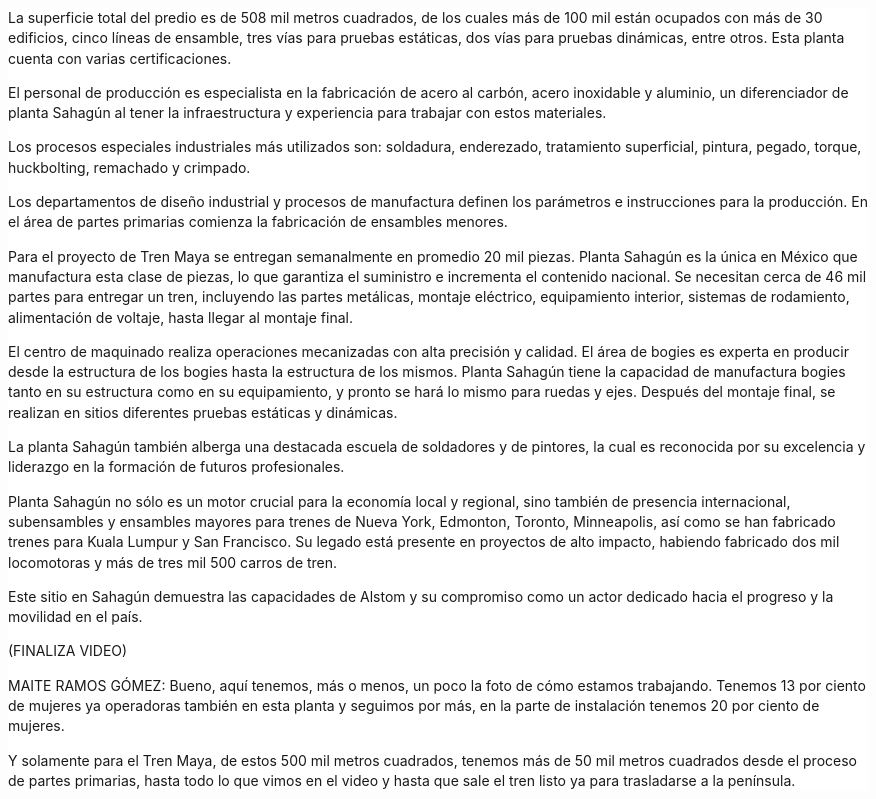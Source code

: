 La superficie total del predio es de 508 mil metros cuadrados, de los cuales
más de 100 mil están ocupados con más de 30 edificios, cinco líneas de
ensamble, tres vías para pruebas estáticas, dos vías para pruebas dinámicas,
entre otros. Esta planta cuenta con varias certificaciones.

El personal de producción es especialista en la fabricación de acero al
carbón, acero inoxidable y aluminio, un diferenciador de planta Sahagún al
tener la infraestructura y experiencia para trabajar con estos materiales.

Los procesos especiales industriales más utilizados son: soldadura,
enderezado, tratamiento superficial, pintura, pegado, torque, huckbolting,
remachado y crimpado.

Los departamentos de diseño industrial y procesos de manufactura definen los
parámetros e instrucciones para la producción. En el área de partes primarias
comienza la fabricación de ensambles menores.

Para el proyecto de Tren Maya se entregan semanalmente en promedio 20 mil
piezas. Planta Sahagún es la única en México que manufactura esta clase de
piezas, lo que garantiza el suministro e incrementa el contenido nacional. Se
necesitan cerca de 46 mil partes para entregar un tren, incluyendo las partes
metálicas, montaje eléctrico, equipamiento interior, sistemas de rodamiento,
alimentación de voltaje, hasta llegar al montaje final.

El centro de maquinado realiza operaciones mecanizadas con alta precisión y
calidad. El área de bogies es experta en producir desde la estructura de los
bogies hasta la estructura de los mismos. Planta Sahagún tiene la capacidad de
manufactura bogies tanto en su estructura como en su equipamiento, y pronto se
hará lo mismo para ruedas y ejes. Después del montaje final, se realizan en
sitios diferentes pruebas estáticas y dinámicas.

La planta Sahagún también alberga una destacada escuela de soldadores y de
pintores, la cual es reconocida por su excelencia y liderazgo en la formación
de futuros profesionales.

Planta Sahagún no sólo es un motor crucial para la economía local y regional,
sino también de presencia internacional, subensambles y ensambles mayores para
trenes de Nueva York, Edmonton, Toronto, Minneapolis, así como se han
fabricado trenes para Kuala Lumpur y San Francisco. Su legado está presente en
proyectos de alto impacto, habiendo fabricado dos mil locomotoras y más de
tres mil 500 carros de tren.

Este sitio en Sahagún demuestra las capacidades de Alstom y su compromiso como
un actor dedicado hacia el progreso y la movilidad en el país.

(FINALIZA VIDEO)

MAITE RAMOS GÓMEZ: Bueno, aquí tenemos, más o menos, un poco la foto de cómo
estamos trabajando. Tenemos 13 por ciento de mujeres ya operadoras también en
esta planta y seguimos por más, en la parte de instalación tenemos 20 por
ciento de mujeres.

Y solamente para el Tren Maya, de estos 500 mil metros cuadrados, tenemos más
de 50 mil metros cuadrados desde el proceso de partes primarias, hasta todo lo
que vimos en el video y hasta que sale el tren listo ya para trasladarse a la
península.
